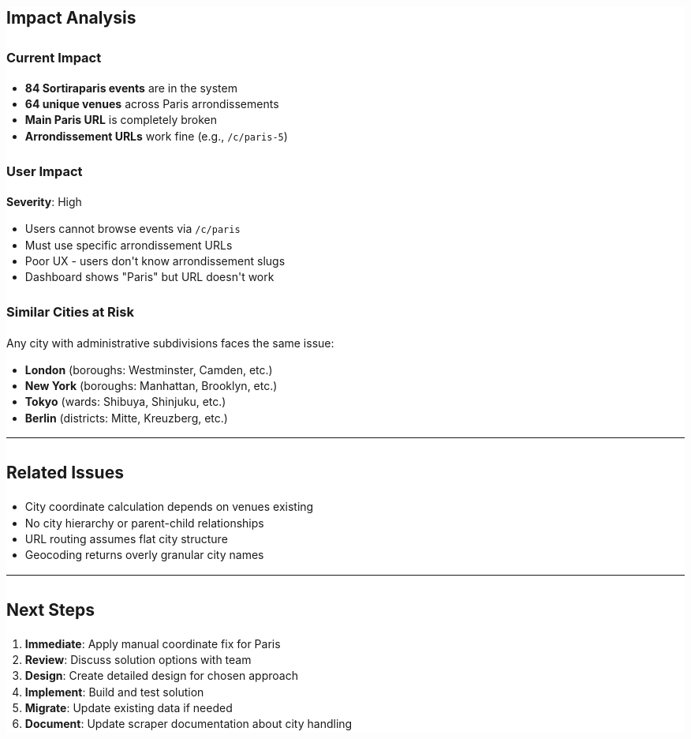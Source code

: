 
## Impact Analysis

### Current Impact

- **84 Sortiraparis events** are in the system
- **64 unique venues** across Paris arrondissements
- **Main Paris URL** is completely broken
- **Arrondissement URLs** work fine (e.g., `/c/paris-5`)

### User Impact

**Severity**: High
- Users cannot browse events via `/c/paris`
- Must use specific arrondissement URLs
- Poor UX - users don't know arrondissement slugs
- Dashboard shows "Paris" but URL doesn't work

### Similar Cities at Risk

Any city with administrative subdivisions faces the same issue:
- **London** (boroughs: Westminster, Camden, etc.)
- **New York** (boroughs: Manhattan, Brooklyn, etc.)
- **Tokyo** (wards: Shibuya, Shinjuku, etc.)
- **Berlin** (districts: Mitte, Kreuzberg, etc.)

---

## Related Issues

- City coordinate calculation depends on venues existing
- No city hierarchy or parent-child relationships
- URL routing assumes flat city structure
- Geocoding returns overly granular city names

---

## Next Steps

1. **Immediate**: Apply manual coordinate fix for Paris
2. **Review**: Discuss solution options with team
3. **Design**: Create detailed design for chosen approach
4. **Implement**: Build and test solution
5. **Migrate**: Update existing data if needed
6. **Document**: Update scraper documentation about city handling
